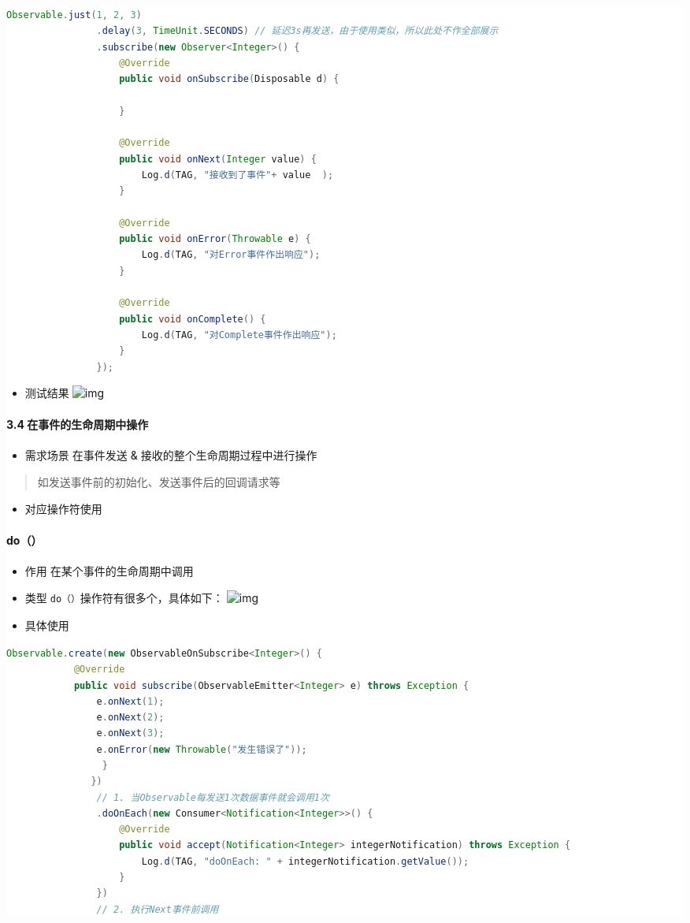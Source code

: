 ```java
Observable.just(1, 2, 3)
                .delay(3, TimeUnit.SECONDS) // 延迟3s再发送，由于使用类似，所以此处不作全部展示
                .subscribe(new Observer<Integer>() {
                    @Override
                    public void onSubscribe(Disposable d) {

                    }

                    @Override
                    public void onNext(Integer value) {
                        Log.d(TAG, "接收到了事件"+ value  );
                    }

                    @Override
                    public void onError(Throwable e) {
                        Log.d(TAG, "对Error事件作出响应");
                    }

                    @Override
                    public void onComplete() {
                        Log.d(TAG, "对Complete事件作出响应");
                    }
                });
```

- 测试结果
![img](https:////upload-images.jianshu.io/upload_images/944365-69e23356fef57b8c.png?imageMogr2/auto-orient/strip%7CimageView2/2/w/1000)

#### 3.4 在事件的生命周期中操作
- 需求场景
   在事件发送 & 接收的整个生命周期过程中进行操作

> 如发送事件前的初始化、发送事件后的回调请求等

- 对应操作符使用

#### do（）

- 作用
   在某个事件的生命周期中调用
- 类型
   `do（）`操作符有很多个，具体如下：
![img](https:////upload-images.jianshu.io/upload_images/944365-3f411ad304df78d5.png?imageMogr2/auto-orient/strip%7CimageView2/2/w/1000)

- 具体使用

```java
Observable.create(new ObservableOnSubscribe<Integer>() {
            @Override
            public void subscribe(ObservableEmitter<Integer> e) throws Exception {
                e.onNext(1);
                e.onNext(2);
                e.onNext(3);
                e.onError(new Throwable("发生错误了"));
                 }
               })
                // 1. 当Observable每发送1次数据事件就会调用1次
                .doOnEach(new Consumer<Notification<Integer>>() {
                    @Override
                    public void accept(Notification<Integer> integerNotification) throws Exception {
                        Log.d(TAG, "doOnEach: " + integerNotification.getValue());
                    }
                })
                // 2. 执行Next事件前调用
```